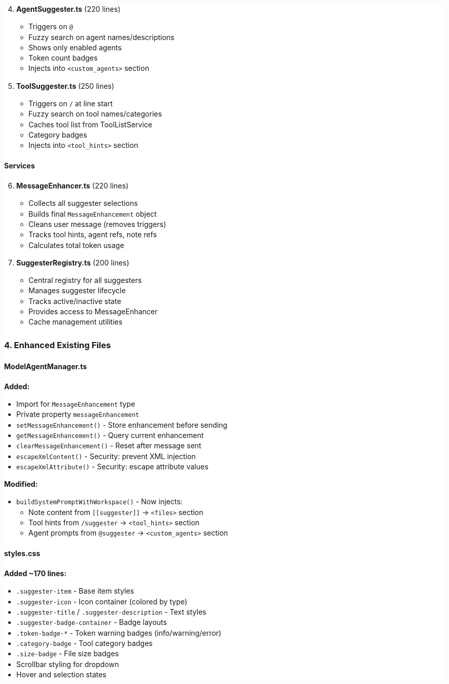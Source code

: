 4. **AgentSuggester.ts** (220 lines)
   - Triggers on `@`
   - Fuzzy search on agent names/descriptions
   - Shows only enabled agents
   - Token count badges
   - Injects into `<custom_agents>` section

5. **ToolSuggester.ts** (250 lines)
   - Triggers on `/` at line start
   - Fuzzy search on tool names/categories
   - Caches tool list from ToolListService
   - Category badges
   - Injects into `<tool_hints>` section

#### Services
6. **MessageEnhancer.ts** (220 lines)
   - Collects all suggester selections
   - Builds final `MessageEnhancement` object
   - Cleans user message (removes triggers)
   - Tracks tool hints, agent refs, note refs
   - Calculates total token usage

7. **SuggesterRegistry.ts** (200 lines)
   - Central registry for all suggesters
   - Manages suggester lifecycle
   - Tracks active/inactive state
   - Provides access to MessageEnhancer
   - Cache management utilities

### 4. Enhanced Existing Files

#### ModelAgentManager.ts
**Added:**
- Import for `MessageEnhancement` type
- Private property `messageEnhancement`
- `setMessageEnhancement()` - Store enhancement before sending
- `getMessageEnhancement()` - Query current enhancement
- `clearMessageEnhancement()` - Reset after message sent
- `escapeXmlContent()` - Security: prevent XML injection
- `escapeXmlAttribute()` - Security: escape attribute values

**Modified:**
- `buildSystemPromptWithWorkspace()` - Now injects:
  - Note content from `[[suggester]]` → `<files>` section
  - Tool hints from `/suggester` → `<tool_hints>` section
  - Agent prompts from `@suggester` → `<custom_agents>` section

#### styles.css
**Added ~170 lines:**
- `.suggester-item` - Base item styles
- `.suggester-icon` - Icon container (colored by type)
- `.suggester-title` / `.suggester-description` - Text styles
- `.suggester-badge-container` - Badge layouts
- `.token-badge-*` - Token warning badges (info/warning/error)
- `.category-badge` - Tool category badges
- `.size-badge` - File size badges
- Scrollbar styling for dropdown
- Hover and selection states
